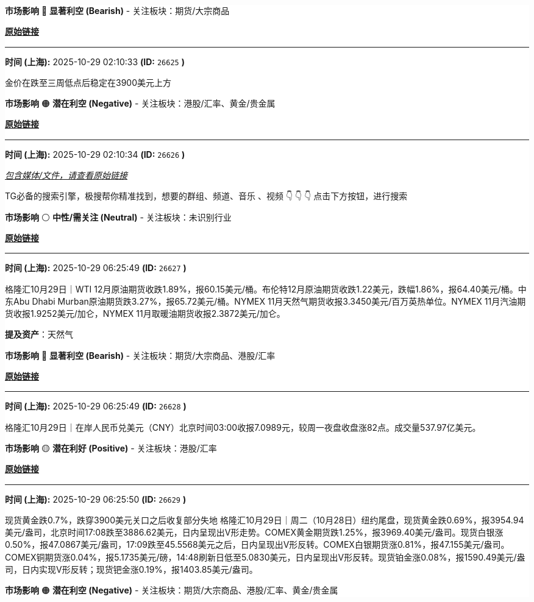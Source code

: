 **市场影响** 🔴 **显著利空 (Bearish)** - 关注板块：期货/大宗商品

**[原始链接](https://t.me/ywcqdz/26624)**

---
**时间 (上海):** 2025-10-29 02:10:33 **(ID:** `26625` **)**

金价在跌至三周低点后稳定在3900美元上方

**市场影响** 🟠 **潜在利空 (Negative)** - 关注板块：港股/汇率、黄金/贵金属

**[原始链接](https://t.me/ywcqdz/26625)**

---
**时间 (上海):** 2025-10-29 02:10:34 **(ID:** `26626` **)**

*[包含媒体/文件，请查看原始链接](https://t.me/s/ywcqdz)*

TG必备的搜索引擎，极搜帮你精准找到，想要的群组、频道、音乐 、视频
👇
👇
👇
点击下方按钮，进行搜索

**市场影响** ⚪ **中性/需关注 (Neutral)** - 关注板块：未识别行业

**[原始链接](https://t.me/ywcqdz/26626)**

---
**时间 (上海):** 2025-10-29 06:25:49 **(ID:** `26627` **)**

格隆汇10月29日｜WTI 12月原油期货收跌1.89%，报60.15美元/桶。布伦特12月原油期货收跌1.22美元，跌幅1.86%，报64.40美元/桶。中东Abu Dhabi Murban原油期货跌3.27%，报65.72美元/桶。NYMEX 11月天然气期货收报3.3450美元/百万英热单位。NYMEX 11月汽油期货收报1.9252美元/加仑，NYMEX 11月取暖油期货收报2.3872美元/加仑。

**提及资产**：天然气

**市场影响** 🔴 **显著利空 (Bearish)** - 关注板块：期货/大宗商品、港股/汇率

**[原始链接](https://t.me/ywcqdz/26627)**

---
**时间 (上海):** 2025-10-29 06:25:49 **(ID:** `26628` **)**

格隆汇10月29日｜在岸人民币兑美元（CNY）北京时间03:00收报7.0989元，较周一夜盘收盘涨82点。成交量537.97亿美元。

**市场影响** 🟡 **潜在利好 (Positive)** - 关注板块：港股/汇率

**[原始链接](https://t.me/ywcqdz/26628)**

---
**时间 (上海):** 2025-10-29 06:25:50 **(ID:** `26629` **)**

现货黄金跌0.7%，跌穿3900美元关口之后收复部分失地
格隆汇10月29日｜周二（10月28日）纽约尾盘，现货黄金跌0.69%，报3954.94美元/盎司，北京时间17:08跌至3886.62美元，日内呈现出V形走势。COMEX黄金期货跌1.25%，报3969.40美元/盎司。现货白银涨0.50%，报47.0867美元/盎司，17:09跌至45.5568美元之后，日内呈现出V形反转。COMEX白银期货涨0.81%，报47.155美元/盎司。COMEX铜期货涨0.04%，报5.1735美元/磅，14:48刷新日低至5.0830美元，日内呈现出V形反转。现货铂金涨0.08%，报1590.49美元/盎司，日内实现V形反转；现货钯金涨0.19%，报1403.85美元/盎司。

**市场影响** 🟠 **潜在利空 (Negative)** - 关注板块：期货/大宗商品、港股/汇率、黄金/贵金属
